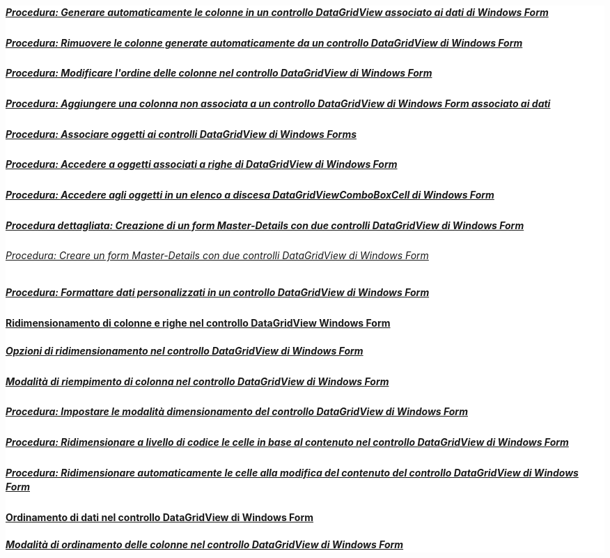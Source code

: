 ##### [Procedura: Generare automaticamente le colonne in un controllo DataGridView associato ai dati di Windows Form](autogenerate-columns-in-a-data-bound-wf-datagridview-control.md)
##### [Procedura: Rimuovere le colonne generate automaticamente da un controllo DataGridView di Windows Form](remove-autogenerated-columns-from-a-wf-datagridview-control.md)
##### [Procedura: Modificare l'ordine delle colonne nel controllo DataGridView di Windows Form](how-to-change-the-order-of-columns-in-the-windows-forms-datagridview-control.md)
##### [Procedura: Aggiungere una colonna non associata a un controllo DataGridView di Windows Form associato ai dati](unbound-column-to-a-data-bound-datagridview.md)
##### [Procedura: Associare oggetti ai controlli DataGridView di Windows Forms](how-to-bind-objects-to-windows-forms-datagridview-controls.md)
##### [Procedura: Accedere a oggetti associati a righe di DataGridView di Windows Form](how-to-access-objects-bound-to-windows-forms-datagridview-rows.md)
##### [Procedura: Accedere agli oggetti in un elenco a discesa DataGridViewComboBoxCell di Windows Form](access-objects-in-a-wf-datagridviewcomboboxcell-drop-down-list.md)
##### [Procedura dettagliata: Creazione di un form Master-Details con due controlli DataGridView di Windows Form](creating-a-master-detail-form-using-two-datagridviews.md)
###### [Procedura: Creare un form Master-Details con due controlli DataGridView di Windows Form](create-a-master-detail-form-using-two-datagridviews.md)
##### [Procedura: Formattare dati personalizzati in un controllo DataGridView di Windows Form](how-to-customize-data-formatting-in-the-windows-forms-datagridview-control.md)
#### [Ridimensionamento di colonne e righe nel controllo DataGridView Windows Form](resizing-columns-and-rows-in-the-windows-forms-datagridview-control.md)
##### [Opzioni di ridimensionamento nel controllo DataGridView di Windows Form](sizing-options-in-the-windows-forms-datagridview-control.md)
##### [Modalità di riempimento di colonna nel controllo DataGridView di Windows Form](column-fill-mode-in-the-windows-forms-datagridview-control.md)
##### [Procedura: Impostare le modalità dimensionamento del controllo DataGridView di Windows Form](how-to-set-the-sizing-modes-of-the-windows-forms-datagridview-control.md)
##### [Procedura: Ridimensionare a livello di codice le celle in base al contenuto nel controllo DataGridView di Windows Form](programmatically-resize-cells-to-fit-content-in-the-datagrid.md)
##### [Procedura: Ridimensionare automaticamente le celle alla modifica del contenuto del controllo DataGridView di Windows Form](automatically-resize-cells-when-content-changes-in-the-datagrid.md)
#### [Ordinamento di dati nel controllo DataGridView di Windows Form](sorting-data-in-the-windows-forms-datagridview-control.md)
##### [Modalità di ordinamento delle colonne nel controllo DataGridView di Windows Form](column-sort-modes-in-the-windows-forms-datagridview-control.md)